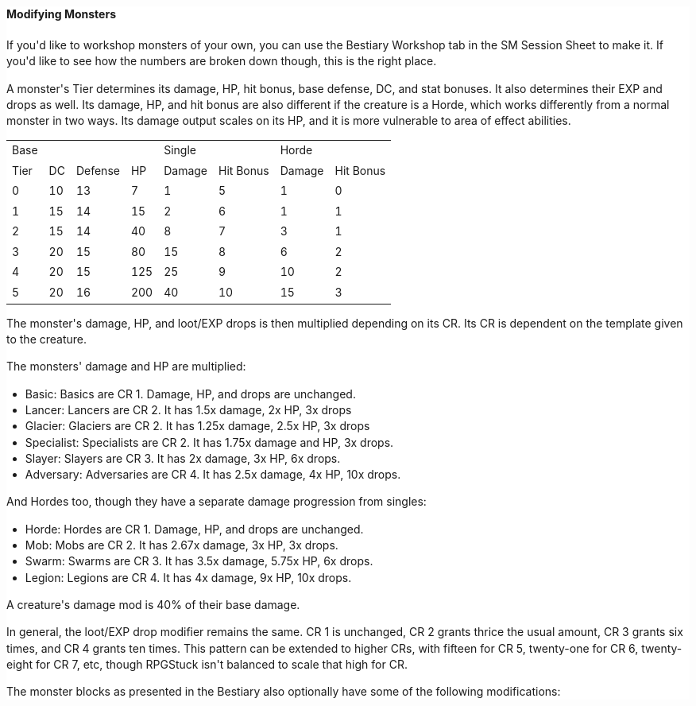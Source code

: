 #### Modifying Monsters

If you'd like to workshop monsters of your own, you can use the Bestiary Workshop tab in the SM Session Sheet to make it. If you'd like to see how the numbers are broken down though, this is the right place.

A monster's Tier determines its damage, HP, hit bonus, base defense, DC, and stat bonuses. It also determines their EXP and drops as well. Its damage, HP, and hit bonus are also different if the creature is a Horde, which works differently from a normal monster in two ways. Its damage output scales on its HP, and it is more vulnerable to area of effect abilities.

|   |   |   |   |   |   |   |   |
|---|---|---|---|---|---|---|---|
|Base|   |   |   |Single|   |Horde|   |
|Tier|DC|Defense|HP|Damage|Hit Bonus|Damage|Hit Bonus|
|0|10|13|7|1|5|1|0|
|1|15|14|15|2|6|1|1|
|2|15|14|40|8|7|3|1|
|3|20|15|80|15|8|6|2|
|4|20|15|125|25|9|10|2|
|5|20|16|200|40|10|15|3|

The monster's damage, HP, and loot/EXP drops is then multiplied depending on its CR. Its CR is dependent on the template given to the creature.

The monsters' damage and HP are multiplied:

- Basic: Basics are CR 1. Damage, HP, and drops are unchanged.
- Lancer: Lancers are CR 2. It has 1.5x damage, 2x HP, 3x drops
- Glacier: Glaciers are CR 2. It has 1.25x damage, 2.5x HP, 3x drops
- Specialist: Specialists are CR 2. It has 1.75x damage and HP, 3x drops.
- Slayer: Slayers are CR 3. It has 2x damage, 3x HP, 6x drops.
- Adversary: Adversaries are CR 4. It has 2.5x damage, 4x HP, 10x drops.

And Hordes too, though they have a separate damage progression from singles:

- Horde: Hordes are CR 1. Damage, HP, and drops are unchanged.
- Mob: Mobs are CR 2. It has 2.67x damage, 3x HP, 3x drops.
- Swarm: Swarms are CR 3. It has 3.5x damage, 5.75x HP, 6x drops.
- Legion: Legions are CR 4. It has 4x damage, 9x HP, 10x drops.

A creature's damage mod is 40% of their base damage.

In general, the loot/EXP drop modifier remains the same. CR 1 is unchanged, CR 2 grants thrice the usual amount, CR 3 grants six times, and CR 4 grants ten times. This pattern can be extended to higher CRs, with fifteen for CR 5, twenty-one for CR 6, twenty-eight for CR 7, etc, though RPGStuck isn't balanced to scale that high for CR.

The monster blocks as presented in the Bestiary also optionally have some of the following modifications:
